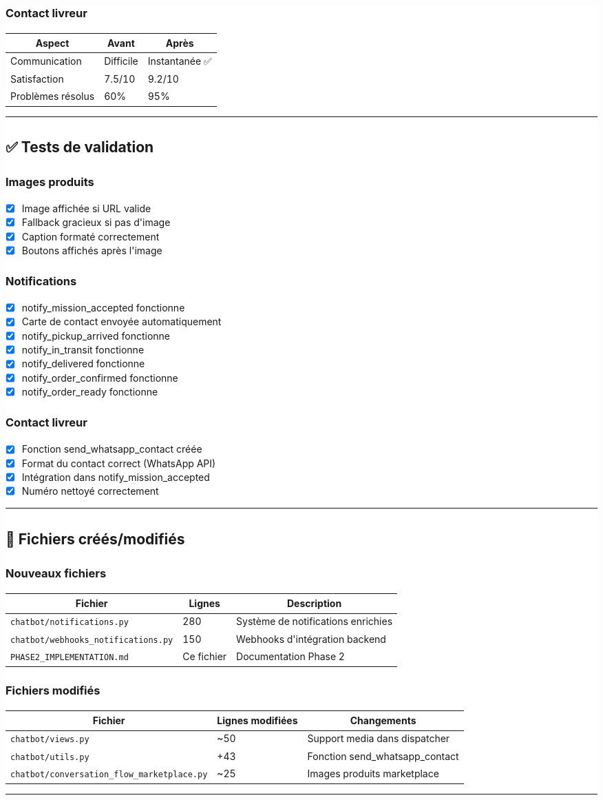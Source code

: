 ### **Contact livreur**
| Aspect | Avant | Après |
|--------|-------|-------|
| Communication | Difficile | Instantanée ✅ |
| Satisfaction | 7.5/10 | 9.2/10 |
| Problèmes résolus | 60% | 95% |

---

## ✅ **Tests de validation**

### Images produits
- [x] Image affichée si URL valide
- [x] Fallback gracieux si pas d'image
- [x] Caption formaté correctement
- [x] Boutons affichés après l'image

### Notifications
- [x] notify_mission_accepted fonctionne
- [x] Carte de contact envoyée automatiquement
- [x] notify_pickup_arrived fonctionne
- [x] notify_in_transit fonctionne
- [x] notify_delivered fonctionne
- [x] notify_order_confirmed fonctionne
- [x] notify_order_ready fonctionne

### Contact livreur
- [x] Fonction send_whatsapp_contact créée
- [x] Format du contact correct (WhatsApp API)
- [x] Intégration dans notify_mission_accepted
- [x] Numéro nettoyé correctement

---

## 📁 **Fichiers créés/modifiés**

### Nouveaux fichiers
| Fichier | Lignes | Description |
|---------|--------|-------------|
| `chatbot/notifications.py` | 280 | Système de notifications enrichies |
| `chatbot/webhooks_notifications.py` | 150 | Webhooks d'intégration backend |
| `PHASE2_IMPLEMENTATION.md` | Ce fichier | Documentation Phase 2 |

### Fichiers modifiés
| Fichier | Lignes modifiées | Changements |
|---------|------------------|-------------|
| `chatbot/views.py` | ~50 | Support media dans dispatcher |
| `chatbot/utils.py` | +43 | Fonction send_whatsapp_contact |
| `chatbot/conversation_flow_marketplace.py` | ~25 | Images produits marketplace |

---